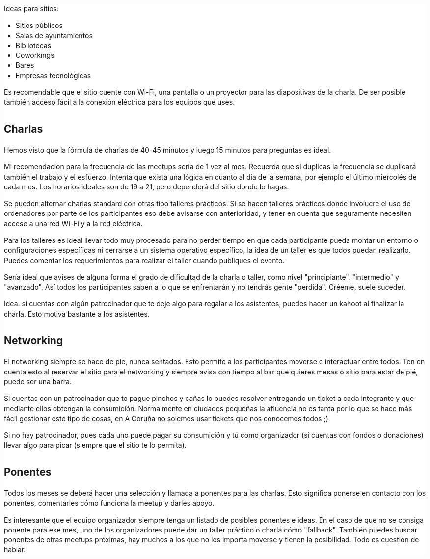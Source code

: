 Ideas para sitios:
* Sitios públicos
* Salas de ayuntamientos
* Bibliotecas
* Coworkings
* Bares
* Empresas tecnológicas

Es recomendable que el sitio cuente con Wi-Fi, una pantalla o un proyector para las  diapositivas de la charla. De ser posible también acceso fácil a la conexión eléctrica para los equipos que uses.

## Charlas
Hemos visto que la fórmula de charlas de 40-45 minutos y luego 15 minutos para preguntas es ideal.

Mi recomendacion para la frecuencia de las meetups sería de 1 vez al mes. Recuerda que si duplicas la frecuencia se duplicará también el trabajo y el esfuerzo. Intenta que exista una lógica en cuanto al día de la semana, por ejemplo el último miercolés de cada mes. Los horarios ideales son de 19 a 21, pero dependerá del sitio donde lo hagas.

Se pueden alternar charlas standard con otras tipo talleres prácticos. Si se hacen talleres prácticos donde involucre el uso de ordenadores por parte de los participantes eso debe avisarse con anterioridad, y tener en cuenta que seguramente necesiten acceso a una red Wi-Fi y a la red eléctrica.

Para los talleres es ideal llevar todo muy procesado para no perder tiempo en que cada participante pueda montar un entorno o configuraciones específicas ni cerrarse a un sistema operativo específico, la idea de un taller es que todos puedan realizarlo. Puedes comentar los requerimientos para realizar el taller cuando publiques el evento.

Sería ideal que avises de alguna forma el grado de dificultad de la charla o taller, como nivel "principiante", "intermedio" y "avanzado". Así todos los participantes saben a lo que se enfrentarán y no tendrás gente "perdida". Créeme, suele suceder.

Idea: si cuentas con algún patrocinador que te deje algo para regalar a los asistentes, puedes hacer un kahoot al finalizar la charla. Esto motiva bastante a los asistentes.

## Networking
El networking siempre se hace de pie, nunca sentados. Esto permite a los participantes moverse e interactuar entre todos. Ten en cuenta esto al reservar el sitio para el networking y siempre avisa con tiempo al bar que quieres mesas o sitio para estar de pié, puede ser una barra.

Si cuentas con un patrocinador que te pague pinchos y cañas lo puedes resolver entregando un ticket a cada integrante y que mediante ellos obtengan la consumición. Normalmente en ciudades pequeñas la afluencia no es tanta por lo que se hace más fácil gestionar este tipo de cosas, en A Coruña no solemos usar tickets que nos conocemos todos ;)

Si no hay patrocinador, pues cada uno puede pagar su consumición y tú como organizador (si cuentas con fondos o donaciones) llevar algo para picar (siempre que el sitio te lo permita).

## Ponentes
Todos los meses se deberá hacer una selección y llamada a ponentes para las charlas. Esto significa ponerse en contacto con los ponentes, comentarles cómo funciona la meetup y darles apoyo.

Es interesante que el equipo organizador siempre tenga un listado de posibles ponentes e ideas. En el caso de que no se consiga ponente para ese mes, uno de los organizadores puede dar un taller práctico o charla cómo "fallback". También puedes buscar ponentes de otras meetups próximas, hay muchos a los que no les importa moverse y tienen la posibilidad. Todo es cuestión de hablar.
